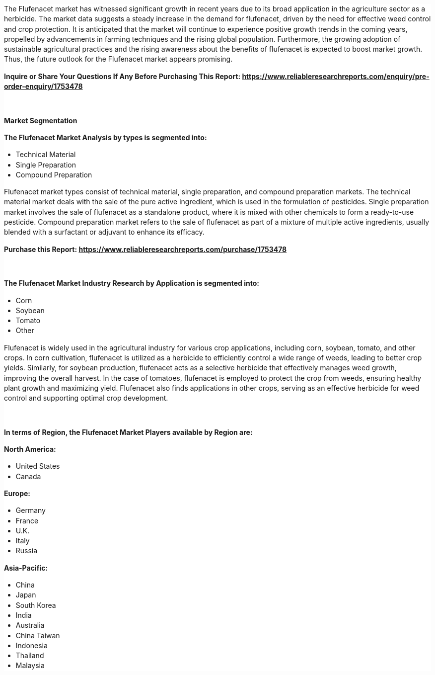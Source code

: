 <p><p>The Flufenacet market has witnessed significant growth in recent years due to its broad application in the agriculture sector as a herbicide. The market data suggests a steady increase in the demand for flufenacet, driven by the need for effective weed control and crop protection. It is anticipated that the market will continue to experience positive growth trends in the coming years, propelled by advancements in farming techniques and the rising global population. Furthermore, the growing adoption of sustainable agricultural practices and the rising awareness about the benefits of flufenacet is expected to boost market growth. Thus, the future outlook for the Flufenacet market appears promising.</p></p>
<p><strong>Inquire or Share Your Questions If Any Before Purchasing This Report: <a href="https://www.reliableresearchreports.com/enquiry/pre-order-enquiry/1753478">https://www.reliableresearchreports.com/enquiry/pre-order-enquiry/1753478</a></strong></p>
<p>&nbsp;</p>
<p><strong>Market Segmentation</strong></p>
<p><strong>The Flufenacet Market Analysis by types is segmented into:</strong></p>
<p><ul><li>Technical Material</li><li>Single Preparation</li><li>Compound Preparation</li></ul></p>
<p><p>Flufenacet market types consist of technical material, single preparation, and compound preparation markets. The technical material market deals with the sale of the pure active ingredient, which is used in the formulation of pesticides. Single preparation market involves the sale of flufenacet as a standalone product, where it is mixed with other chemicals to form a ready-to-use pesticide. Compound preparation market refers to the sale of flufenacet as part of a mixture of multiple active ingredients, usually blended with a surfactant or adjuvant to enhance its efficacy.</p></p>
<p><strong>Purchase this Report:&nbsp;<a href="https://www.reliableresearchreports.com/purchase/1753478">https://www.reliableresearchreports.com/purchase/1753478</a></strong></p>
<p>&nbsp;</p>
<p><strong>The Flufenacet Market Industry Research by Application is segmented into:</strong></p>
<p><ul><li>Corn</li><li>Soybean</li><li>Tomato</li><li>Other</li></ul></p>
<p><p>Flufenacet is widely used in the agricultural industry for various crop applications, including corn, soybean, tomato, and other crops. In corn cultivation, flufenacet is utilized as a herbicide to efficiently control a wide range of weeds, leading to better crop yields. Similarly, for soybean production, flufenacet acts as a selective herbicide that effectively manages weed growth, improving the overall harvest. In the case of tomatoes, flufenacet is employed to protect the crop from weeds, ensuring healthy plant growth and maximizing yield. Flufenacet also finds applications in other crops, serving as an effective herbicide for weed control and supporting optimal crop development.</p></p>
<p>&nbsp;</p>
<p><strong>In terms of Region, the Flufenacet Market Players available by Region are:</strong></p>
<p>
    <p> <strong> North America: </strong>
        <ul>
            <li>United States</li>
            <li>Canada</li>
        </ul>
        </p> 
    <p> <strong> Europe: </strong>
        <ul>
            <li>Germany</li>
            <li>France</li>
            <li>U.K.</li>
            <li>Italy</li>
            <li>Russia</li>
        </ul>
        </p> 
    <p> <strong> Asia-Pacific: </strong>
        <ul>
            <li>China</li>
            <li>Japan</li>
            <li>South Korea</li>
            <li>India</li>
            <li>Australia</li>
            <li>China Taiwan</li>
            <li>Indonesia</li>
            <li>Thailand</li>
            <li>Malaysia</li>
        </ul>